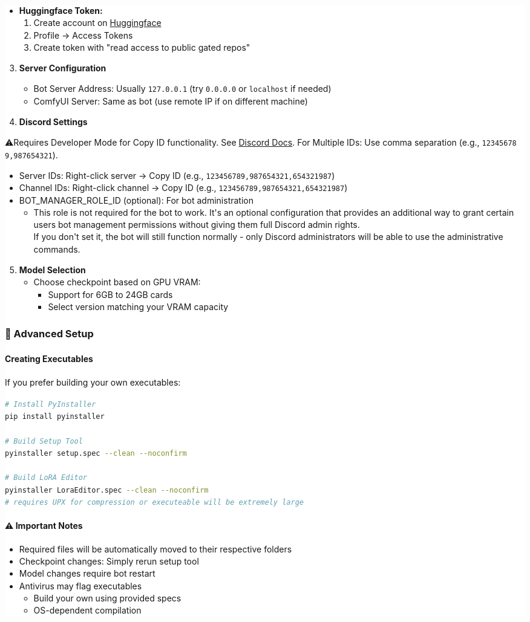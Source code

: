    - **Huggingface Token:**
     1. Create account on [Huggingface](https://huggingface.co)
     2. Profile → Access Tokens
     3. Create token with "read access to public gated repos"

3. **Server Configuration**
   - Bot Server Address: Usually `127.0.0.1` (try `0.0.0.0` or `localhost` if needed)
   - ComfyUI Server: Same as bot (use remote IP if on different machine)

4. **Discord Settings**

⚠️Requires Developer Mode for Copy ID functionality.  See [Discord Docs](https://support-dev.discord.com/hc/en-us/articles/360028717192-Where-can-I-find-my-Application-Team-Server-ID).  For Multiple IDs: Use comma separation (e.g., `123456789,987654321`).

   - Server IDs: Right-click server → Copy ID (e.g., `123456789,987654321,654321987`)
   - Channel IDs: Right-click channel → Copy ID (e.g., `123456789,987654321,654321987`)
   - BOT_MANAGER_ROLE_ID (optional): For bot administration
     - This role is not required for the bot to work. It's an optional configuration that provides an additional
      way to grant certain users bot management permissions without giving them full Discord admin rights.    
      If you don't set it, the bot will still function normally - only Discord administrators will be able to use the administrative commands.

5. **Model Selection**
   - Choose checkpoint based on GPU VRAM:
     - Support for 6GB to 24GB cards
     - Select version matching your VRAM capacity

### 🔧 Advanced Setup

#### Creating Executables
If you prefer building your own executables:
```bash
# Install PyInstaller
pip install pyinstaller

# Build Setup Tool
pyinstaller setup.spec --clean --noconfirm

# Build LoRA Editor
pyinstaller LoraEditor.spec --clean --noconfirm
# requires UPX for compression or executeable will be extremely large
```

#### ⚠️ Important Notes
- Required files will be automatically moved to their respective folders
- Checkpoint changes: Simply rerun setup tool
- Model changes require bot restart
- Antivirus may flag executables
  - Build your own using provided specs
  - OS-dependent compilation

